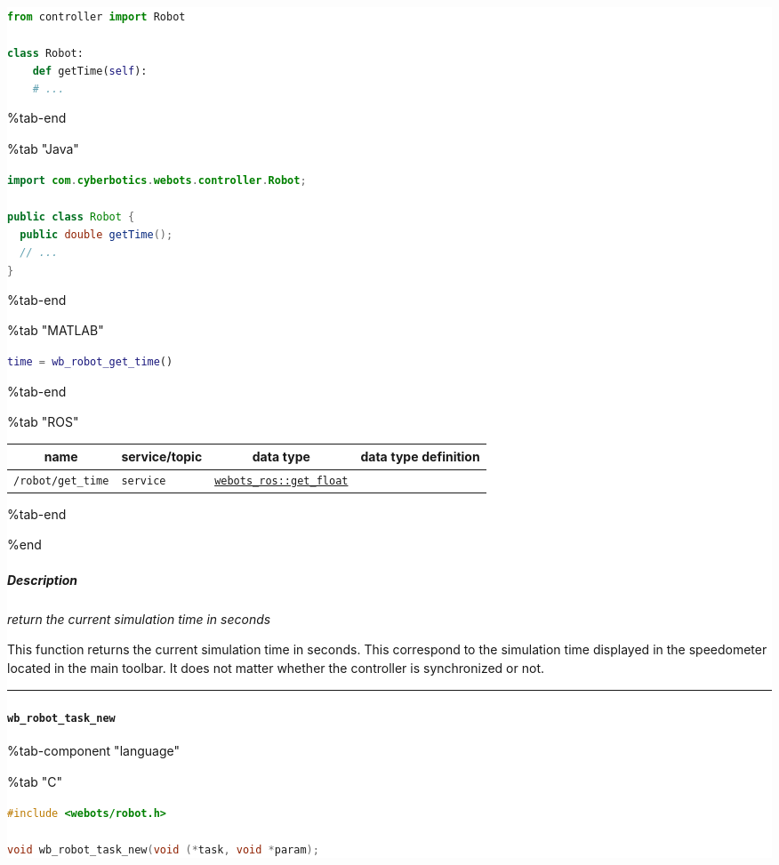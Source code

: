```python
from controller import Robot

class Robot:
    def getTime(self):
    # ...
```

%tab-end

%tab "Java"

```java
import com.cyberbotics.webots.controller.Robot;

public class Robot {
  public double getTime();
  // ...
}
```

%tab-end

%tab "MATLAB"

```MATLAB
time = wb_robot_get_time()
```

%tab-end

%tab "ROS"

| name | service/topic | data type | data type definition |
| --- | --- | --- | --- |
| `/robot/get_time` | `service` | [`webots_ros::get_float`](ros-api.md#common-services) | |

%tab-end

%end

##### Description

*return the current simulation time in seconds*

This function returns the current simulation time in seconds.
This correspond to the simulation time displayed in the speedometer located in the main toolbar.
It does not matter whether the controller is synchronized or not.

---

#### `wb_robot_task_new`

%tab-component "language"

%tab "C"

```c
#include <webots/robot.h>

void wb_robot_task_new(void (*task, void *param);
```
